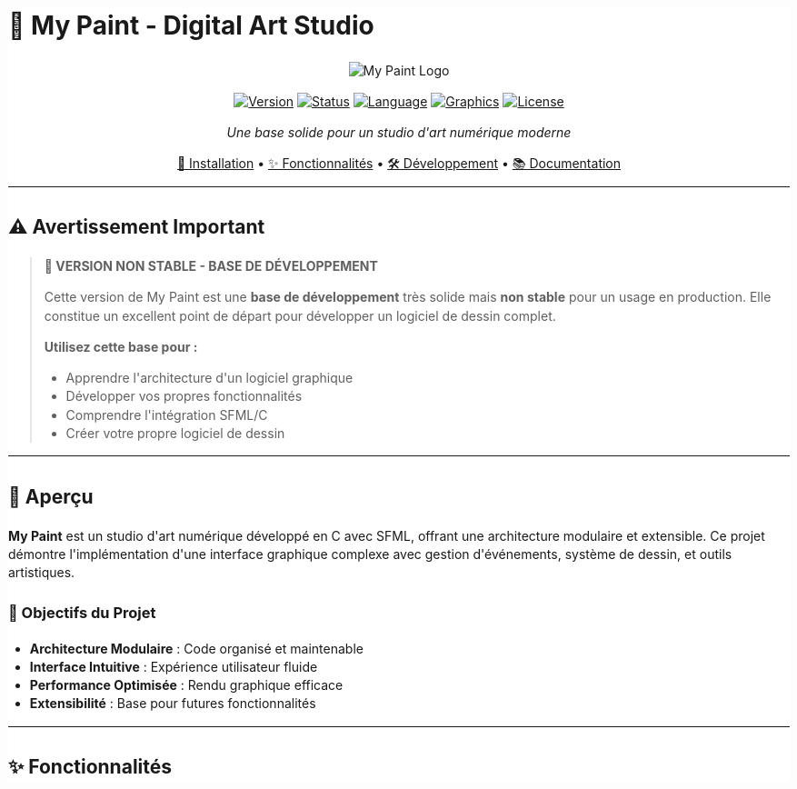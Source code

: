 # 🎨 My Paint - Digital Art Studio

<div align="center">

![My Paint Logo](https://img.shields.io/badge/My%20Paint-Digital%20Art%20Studio-ff6b6b?style=for-the-badge&logo=palette&logoColor=white)

[![Version](https://img.shields.io/badge/Version-0.1.0--alpha-orange?style=flat-square)]()
[![Status](https://img.shields.io/badge/Status-Unstable%20Base-red?style=flat-square)]()
[![Language](https://img.shields.io/badge/Language-C-blue?style=flat-square&logo=c)]()
[![Graphics](https://img.shields.io/badge/Graphics-SFML-green?style=flat-square)]()
[![License](https://img.shields.io/badge/License-Educational-purple?style=flat-square)]()

*Une base solide pour un studio d'art numérique moderne*

[🚀 Installation](#-installation) • [✨ Fonctionnalités](#-fonctionnalités) • [🛠️ Développement](#️-développement) • [📚 Documentation](#-documentation)

</div>

---

## ⚠️ Avertissement Important

> **🚧 VERSION NON STABLE - BASE DE DÉVELOPPEMENT**
> 
> Cette version de My Paint est une **base de développement** très solide mais **non stable** pour un usage en production. Elle constitue un excellent point de départ pour développer un logiciel de dessin complet.
> 
> **Utilisez cette base pour :**
> - Apprendre l'architecture d'un logiciel graphique
> - Développer vos propres fonctionnalités
> - Comprendre l'intégration SFML/C
> - Créer votre propre logiciel de dessin

---

## 🌟 Aperçu

**My Paint** est un studio d'art numérique développé en C avec SFML, offrant une architecture modulaire et extensible. Ce projet démontre l'implémentation d'une interface graphique complexe avec gestion d'événements, système de dessin, et outils artistiques.

### 🎯 Objectifs du Projet

- **Architecture Modulaire** : Code organisé et maintenable
- **Interface Intuitive** : Expérience utilisateur fluide
- **Performance Optimisée** : Rendu graphique efficace
- **Extensibilité** : Base pour futures fonctionnalités

---

## ✨ Fonctionnalités
